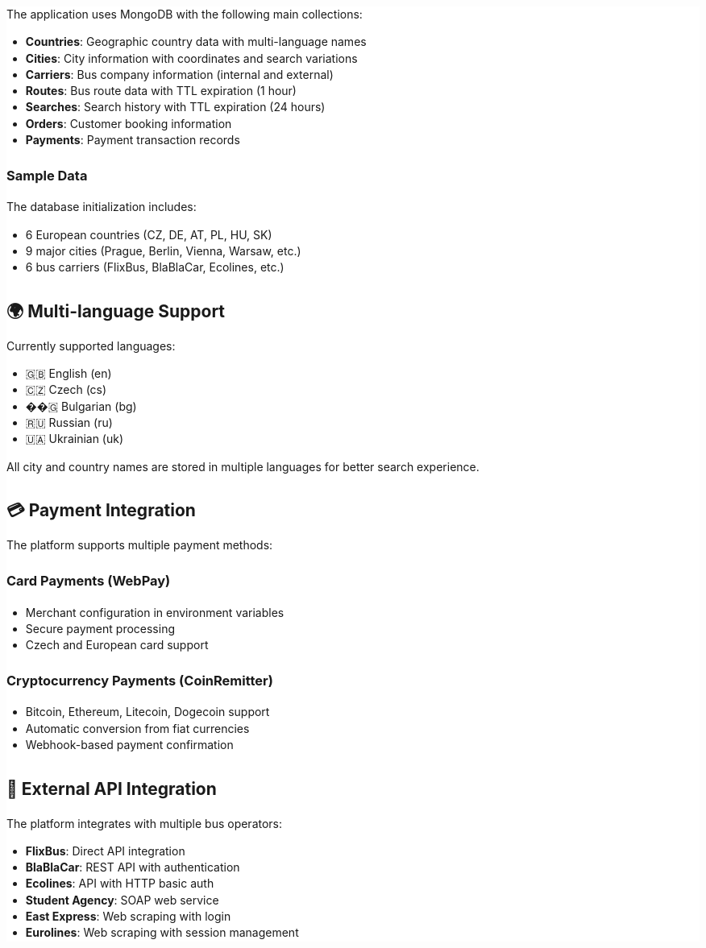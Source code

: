 The application uses MongoDB with the following main collections:

- **Countries**: Geographic country data with multi-language names
- **Cities**: City information with coordinates and search variations
- **Carriers**: Bus company information (internal and external)
- **Routes**: Bus route data with TTL expiration (1 hour)
- **Searches**: Search history with TTL expiration (24 hours)
- **Orders**: Customer booking information
- **Payments**: Payment transaction records

### Sample Data

The database initialization includes:
- 6 European countries (CZ, DE, AT, PL, HU, SK)
- 9 major cities (Prague, Berlin, Vienna, Warsaw, etc.)
- 6 bus carriers (FlixBus, BlaBlaCar, Ecolines, etc.)

## 🌍 Multi-language Support

Currently supported languages:
- 🇬🇧 English (en)
- 🇨🇿 Czech (cs)
- ��🇬 Bulgarian (bg)
- 🇷🇺 Russian (ru)
- 🇺🇦 Ukrainian (uk)

All city and country names are stored in multiple languages for better search experience.

## 💳 Payment Integration

The platform supports multiple payment methods:

### Card Payments (WebPay)
- Merchant configuration in environment variables
- Secure payment processing
- Czech and European card support

### Cryptocurrency Payments (CoinRemitter)
- Bitcoin, Ethereum, Litecoin, Dogecoin support
- Automatic conversion from fiat currencies
- Webhook-based payment confirmation

## 🔌 External API Integration

The platform integrates with multiple bus operators:

- **FlixBus**: Direct API integration
- **BlaBlaCar**: REST API with authentication
- **Ecolines**: API with HTTP basic auth
- **Student Agency**: SOAP web service
- **East Express**: Web scraping with login
- **Eurolines**: Web scraping with session management
